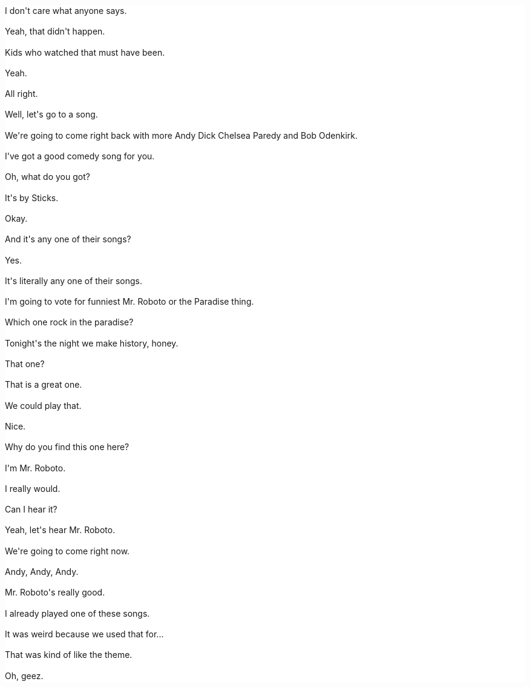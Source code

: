 I don't care what anyone says.

Yeah, that didn't happen.

Kids who watched that must have been.

Yeah.

All right.

Well, let's go to a song.

We're going to come right back with more Andy Dick Chelsea Paredy and Bob Odenkirk.

I've got a good comedy song for you.

Oh, what do you got?

It's by Sticks.

Okay.

And it's any one of their songs?

Yes.

It's literally any one of their songs.

I'm going to vote for funniest Mr. Roboto or the Paradise thing.

Which one rock in the paradise?

Tonight's the night we make history, honey.

That one?

That is a great one.

We could play that.

Nice.

Why do you find this one here?

I'm Mr. Roboto.

I really would.

Can I hear it?

Yeah, let's hear Mr. Roboto.

We're going to come right now.

Andy, Andy, Andy.

Mr. Roboto's really good.

I already played one of these songs.

It was weird because we used that for...

That was kind of like the theme.

Oh, geez.
